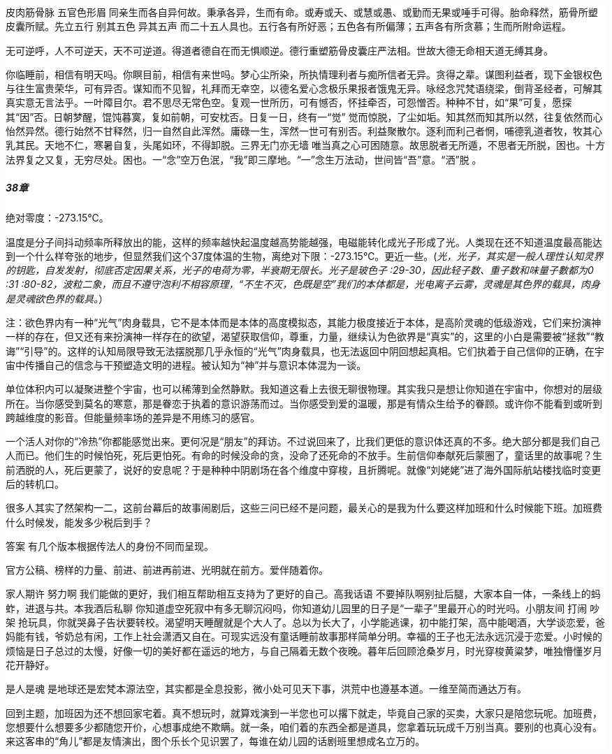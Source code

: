 

皮肉筋骨脉 五官色形眉 同亲生而各自异何故。秉承各异，生而有命。或寿或夭、或慧或愚、或勤而无果或唾手可得。胎命释然，筋骨所塑皮囊所赋。先立五行 别其五色 异其五声 而二十五人具也。五行各有所好恶；五色各有所偏薄；五声各有所贪慕；生而所附命运程。



无可逆呼，人不可逆天，天不可逆道。得道者德自在而无惧顺逆。德行重塑筋骨皮囊庄严法相。世故大德无命相天道无缚其身。



你临睡前，相信有明天吗。你瞑目前，相信有来世吗。梦心尘所染，所执情理利者与痴所信者无异。贪得之辈。谋图利益者，现下金银权色与往生富贵荣华，可有异否。谋知而不见智，礼拜而无幸空，以德名爱心念极乐果报者饿鬼无异。咏经念咒梵语绕梁，倒背圣经者，可解其真实意无言法乎。一叶障目尔。君不思尽无常色空。复观一世所历，可有憾否，怀挂牵否，可怨憎否。种种不甘，如“果”可复，愿探其“因”否。日朝梦醒，馄饨暮寞，复如前朝，可安枕否。日复一日，终有一“觉” 觉而惊脱，了尘如垢。知其然而知其所以然，往复依然而心怡然异然。德行始然不甘释然，归一自然自此浑然。庸碌一生，浑然一世可有别否。利益聚散尔。逐利而利己者惘，哺德乳道者牧，牧其心乳其民。天地不仁，寒暑自复，头尾如环，不得卸脱。三界无门亦无墙 唯当真之心可困随意。故思脱者无所遁，不思者无所脱，困也。十方法界复之又复，无穷尽处。困也。一“念”空万色泯，“我”即三摩地。“一”念生万法动，世间皆“吾”意。“洒”脱 。



##### 38章

绝对零度：-273.15℃。

温度是分子间抖动频率所释放出的能，这样的频率越快起温度越高势能越强，电磁能转化成光子形成了光。人类现在还不知道温度最高能达到一个什么样夸张的地步，但显然我们这个37度体温的生物，离绝对下限：-273.15℃。更近一些。(*光，光子，其实是一般人理性认知灵界的钥匙，自发发射，彻底否定因果关系，光子的电荷为零，半衰期无限长。光子是玻色子 :29-30，因此轻子数、重子数和味量子數都为0 :31 :80-82，波粒二象，而且不遵守泡利不相容原理，“不生不灭，色既是空”我们的本体都是，光电离子云雾，灵魂是其色界的载具，肉身是灵魂欲色界的载具。*）



注：欲色界内有一种“光气”肉身载具，它不是本体而是本体的高度模拟态，其能力极度接近于本体，是高阶灵魂的低级游戏，它们来扮演神一样的存在，但又还有来扮演神一样存在的欲望，渴望获取信仰，尊重，力量，继续认为色欲界是“真实”的，这里的小白是需要被“拯救”“教诲”“引导”的。这样的认知局限导致无法摆脱那几乎永恒的“光气”肉身载具，也无法返回中阴回想起真相。它们执着于自己信仰的正确，在宇宙中传播自己的信念与干预塑造文明的进程。被认知为“神”并与意识本体混为一谈。



单位体积内可以凝聚进整个宇宙，也可以稀薄到全然静默。我知道这看上去很无聊很物理。其实我只是想让你知道在宇宙中，你想对的层级所在。当你感受到莫名的寒意，那是眷恋于执着的意识游荡而过。当你感受到爱的温暖，那是有情众生给予的眷顾。或许你不能看到或听到跨越维度的影音。但能量频率场的差异是不用练习的感官。



一个活人对你的“冷热”你都能感觉出来。更何况是“朋友”的拜访。不过说回来了，比我们更低的意识体还真的不多。绝大部分都是我们自己人而已。他们生的时候怕死，死后更怕死。有命的时候没命的贪，没命了还死命的不放手。生前信仰奉献死后蒙圈了，童话里的故事呢？生前洒脱的人，死后更蒙了，说好的安息呢？于是种种中阴剧场在各个维度中穿梭，且折腾呢。就像“刘姥姥”进了海外国际航站楼找临时变更后的转机口。



很多人其实了然架构一二，这前台幕后的故事闹剧后，这些三问已经不是问题，最关心的是我为什么要这样加班和什么时候能下班。加班费什么时候发，能发多少税后到手？



答案 有几个版本根据传法人的身份不同而呈现。

官方公稿、榜样的力量、前进、前进再前进、光明就在前方。爱伴随着你。

家人期许 努力啊 我们能做的更好，我们相互帮助相互支持为了更好的自己。高我话语 不要掉队啊别扯后腿，大家本自一体，一条线上的蚂蚱，进退与共。本我酒后私聊 你知道虚空死寂中有多无聊沉闷吗，你知道幼儿园里的日子是“一辈子”里最开心的时光吗。小朋友间 打闹 吵架 抢玩具，你就哭鼻子告状要转校。渴望明天睡醒就是个大人了。总以为长大了，小学能逃课，初中能打架，高中能喝酒，大学谈恋爱，爸妈能有钱，爷奶总有闲，工作上社会潇洒又自在。可现实远没有童话睡前故事那样简单分明。幸福的王子也无法永远沉浸于恋爱。小时候的烦恼是日子总过的太慢，好像一切的美好都在遥远的地方，与自己隔着无数个夜晚。暮年后回顾沧桑岁月，时光穿梭黄粱梦，唯独懵懂岁月花开静好。



是人是魂 是地球还是宏梵本源法空，其实都是全息投影，微小处可见天下事，洪荒中也遵基本道。一维至简而通达万有。



回到主题，加班因为还不想回家宅着。真不想玩时，就算戏演到一半您也可以撂下就走，毕竟自己家的买卖，大家只是陪您玩呢。加班费，您想要什么想要多少都随您开价，心想事成绝不欺瞒。就一条，咱们着的东西全都是道具，您拿着玩玩成千万别当真。要别的也真心没有。来这客串的“角儿”都是友情演出，图个乐长个见识罢了，每谁在幼儿园的话剧班里想成名立万的。
